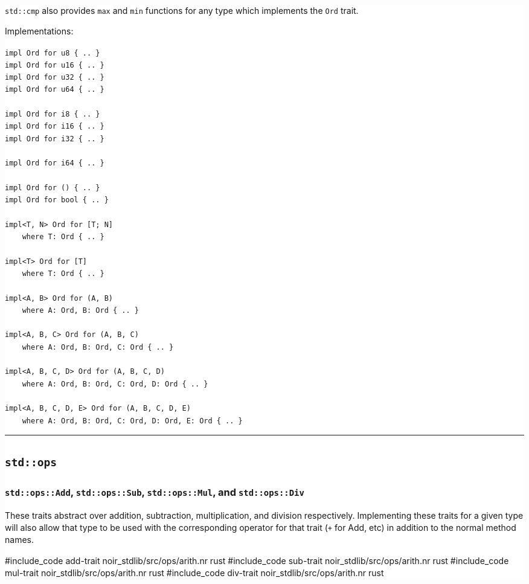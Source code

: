 `std::cmp` also provides `max` and `min` functions for any type which implements the `Ord` trait.

Implementations:

```noir
impl Ord for u8 { .. }
impl Ord for u16 { .. }
impl Ord for u32 { .. }
impl Ord for u64 { .. }

impl Ord for i8 { .. }
impl Ord for i16 { .. }
impl Ord for i32 { .. }

impl Ord for i64 { .. }

impl Ord for () { .. }
impl Ord for bool { .. }

impl<T, N> Ord for [T; N]
    where T: Ord { .. }

impl<T> Ord for [T]
    where T: Ord { .. }

impl<A, B> Ord for (A, B)
    where A: Ord, B: Ord { .. }

impl<A, B, C> Ord for (A, B, C)
    where A: Ord, B: Ord, C: Ord { .. }

impl<A, B, C, D> Ord for (A, B, C, D)
    where A: Ord, B: Ord, C: Ord, D: Ord { .. }

impl<A, B, C, D, E> Ord for (A, B, C, D, E)
    where A: Ord, B: Ord, C: Ord, D: Ord, E: Ord { .. }
```

---

## `std::ops`

### `std::ops::Add`, `std::ops::Sub`, `std::ops::Mul`, and `std::ops::Div`

These traits abstract over addition, subtraction, multiplication, and division respectively.
Implementing these traits for a given type will also allow that type to be used with the corresponding operator
for that trait (`+` for Add, etc) in addition to the normal method names.

#include_code add-trait noir_stdlib/src/ops/arith.nr rust
#include_code sub-trait noir_stdlib/src/ops/arith.nr rust
#include_code mul-trait noir_stdlib/src/ops/arith.nr rust
#include_code div-trait noir_stdlib/src/ops/arith.nr rust
